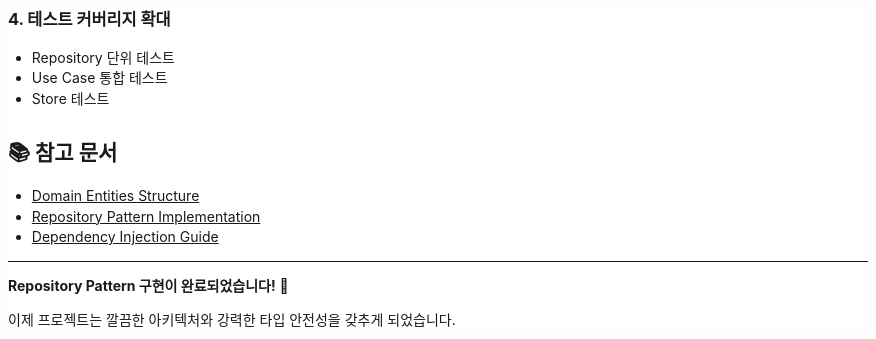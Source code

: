 ### 4. **테스트 커버리지 확대**
- Repository 단위 테스트
- Use Case 통합 테스트
- Store 테스트

## 📚 참고 문서

- [Domain Entities Structure](./domain/entities/README.md)
- [Repository Pattern Implementation](./domain/repositories/README.md)
- [Dependency Injection Guide](./di/README.md)

---

**Repository Pattern 구현이 완료되었습니다!** 🎉

이제 프로젝트는 깔끔한 아키텍처와 강력한 타입 안전성을 갖추게 되었습니다. 